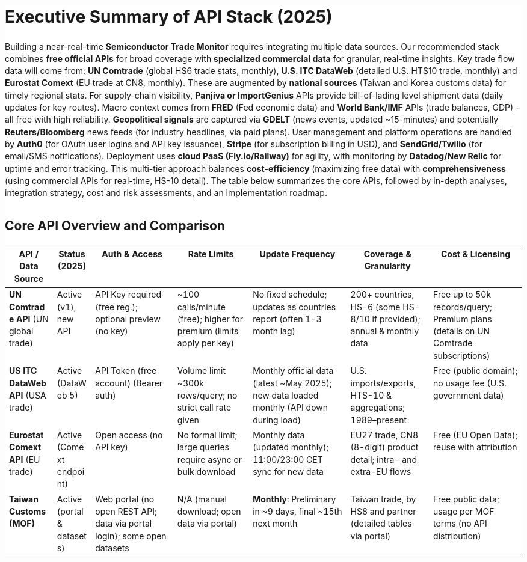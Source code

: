 # Executive Summary of API Stack (2025)

Building a near-real-time **Semiconductor Trade Monitor** requires integrating multiple data sources. Our recommended stack combines **free official APIs** for broad coverage with **specialized commercial data** for granular, real-time insights. Key trade flow data will come from: **UN Comtrade** (global HS6 trade stats, monthly), **U.S. ITC DataWeb** (detailed U.S. HTS10 trade, monthly) and **Eurostat Comext** (EU trade at CN8, monthly). These are augmented by **national sources** (Taiwan and Korea customs data) for timely regional stats. For supply-chain visibility, **Panjiva or ImportGenius** APIs provide bill-of-lading level shipment data (daily updates for key routes). Macro context comes from **FRED** (Fed economic data) and **World Bank/IMF** APIs (trade balances, GDP) – all free with high reliability. **Geopolitical signals** are captured via **GDELT** (news events, updated \~15-minutes) and potentially **Reuters/Bloomberg** news feeds (for industry headlines, via paid plans). User management and platform operations are handled by **Auth0** (for OAuth user logins and API key issuance), **Stripe** (for subscription billing in USD), and **SendGrid/Twilio** (for email/SMS notifications). Deployment uses **cloud PaaS (Fly.io/Railway)** for agility, with monitoring by **Datadog/New Relic** for uptime and error tracking. This multi-tier approach balances **cost-efficiency** (maximizing free data) with **comprehensiveness** (using commercial APIs for real-time, HS-10 detail). The table below summarizes the core APIs, followed by in-depth analyses, integration strategy, cost and risk assessments, and an implementation roadmap.

## Core API Overview and Comparison

| **API / Data Source**                        | **Status (2025)**          | **Auth & Access**                                                                                                    | **Rate Limits**                                                                                        | **Update Frequency**                                                                               | **Coverage & Granularity**                                                                            | **Cost & Licensing**                                                                                                                        |
| -------------------------------------------- | -------------------------- | -------------------------------------------------------------------------------------------------------------------- | ------------------------------------------------------------------------------------------------------ | -------------------------------------------------------------------------------------------------- | ----------------------------------------------------------------------------------------------------- | ------------------------------------------------------------------------------------------------------------------------------------------- |
| **UN Comtrade API** (UN global trade)        | Active (v1), new API       | API Key required (free reg.); optional preview (no key)                                                              | \~100 calls/minute (free); higher for premium (limits apply per key)                                   | No fixed schedule; updates as countries report (often 1-3 month lag)                               | 200+ countries, HS-6 (some HS-8/10 if provided); annual & monthly data                                | Free up to 50k records/query; Premium plans (details on UN Comtrade subscriptions)                                                          |
| **US ITC DataWeb API** (USA trade)           | Active (DataWeb 5)         | API Token (free account) (Bearer auth)                                                                               | Volume limit \~300k rows/query; no strict call rate given                                              | Monthly official data (latest \~May 2025); new data loaded monthly (API down during load)          | U.S. imports/exports, HTS-10 & aggregations; 1989–present                                             | Free (public domain); no usage fee (U.S. government data)                                                                                   |
| **Eurostat Comext API** (EU trade)           | Active (Comext endpoint)   | Open access (no API key)                                                                                             | No formal limit; large queries require async or bulk download                                          | Monthly data (updated monthly); 11:00/23:00 CET sync for new data                                  | EU27 trade, CN8 (8-digit) product detail; intra- and extra-EU flows                                   | Free (EU Open Data); reuse with attribution                                                                                                 |
| **Taiwan Customs (MOF)**                     | Active (portal & datasets) | Web portal (no open REST API; data via portal login); some open datasets                                             | N/A (manual download; open data via portal)                                                            | **Monthly**: Preliminary in \~9 days, final \~15th next month                                      | Taiwan trade, by HS8 and partner (detailed tables via portal)                                         | Free public data; usage per MOF terms (no API distribution)                                                                                 |